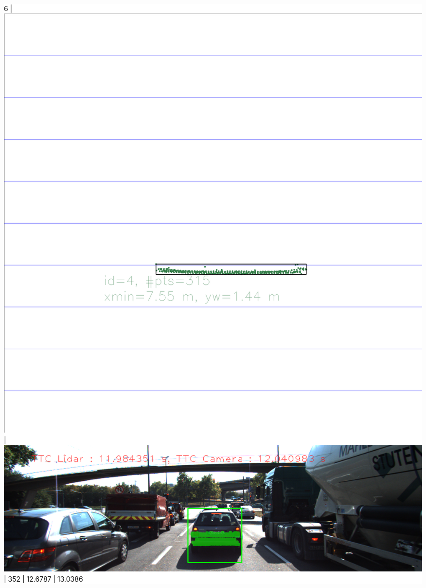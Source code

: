 6 | ![](results/images/lidar_top_view/lidar_FAST_BRISK_6.png) | ![](results/images/lidar_camera_ttc_combined/ttc_lidar_camera_FAST_BRISK_6.png) | 352 | 12.6787 | 13.0386